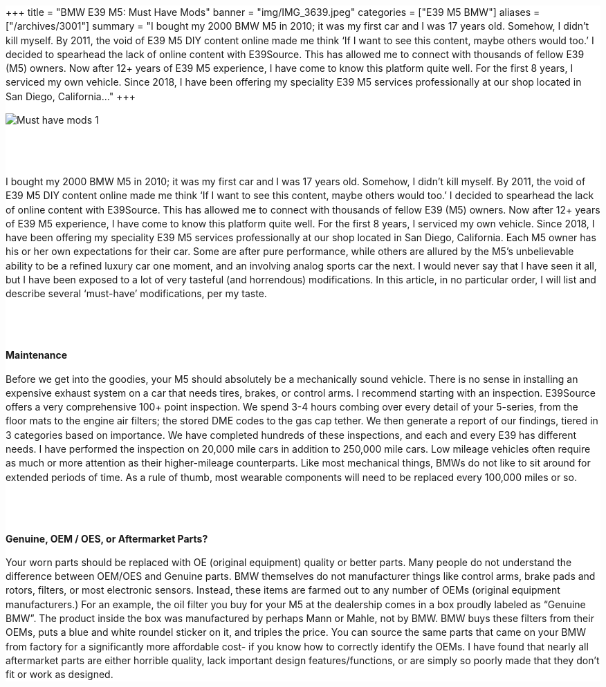+++
title = "BMW E39 M5: Must Have Mods"
banner = "img/IMG_3639.jpeg"
categories = ["E39 M5 BMW"]
aliases = ["/archives/3001"]
summary = "I bought my 2000 BMW M5 in 2010; it was my first car and I was 17 years old. Somehow, I didn’t kill myself. By 2011, the void of E39 M5 DIY content online made me think ‘If I want to see this content, maybe others would too.’ I decided to spearhead the lack of online content with E39Source. This has allowed me to connect with thousands of fellow E39 (M5) owners. Now after 12+ years of E39 M5 experience, I have come to know this platform quite well. For the first 8 years, I serviced my own vehicle. Since 2018, I have been offering my speciality E39 M5 services professionally at our shop located in San Diego, California..."
+++

![Must have mods 1](../img/IMG_3639.jpeg)

&nbsp;<br/><br/>

I bought my 2000 BMW M5 in 2010; it was my first car and I was 17 years old. Somehow, I didn’t kill myself. By 2011, the void of E39 M5 DIY content online made me think ‘If I want to see this content, maybe others would too.’ I decided to spearhead the lack of online content with E39Source. This has allowed me to connect with thousands of fellow E39 (M5) owners. Now after 12+ years of E39 M5 experience, I have come to know this platform quite well. For the first 8 years, I serviced my own vehicle. Since 2018, I have been offering my speciality E39 M5 services professionally at our shop located in San Diego, California. Each M5 owner has his or her own expectations for their car.  Some are after pure performance, while others are allured by the M5’s unbelievable ability to be a refined luxury car one moment, and an involving analog sports car the next.  I would never say that I have seen it all, but I have been exposed to a lot of very tasteful (and horrendous) modifications. In this article, in no particular order, I will list and describe several ‘must-have’ modifications, per my taste.

&nbsp;<br/><br/>

**Maintenance**

Before we get into the goodies, your M5 should absolutely be a mechanically sound vehicle. There is no sense in installing an expensive exhaust system on a car that needs tires, brakes, or control arms. I recommend starting with an inspection. E39Source offers a very comprehensive 100+ point inspection. We spend 3-4 hours combing over every detail of your 5-series, from the floor mats to the engine air filters; the stored DME codes to the gas cap tether. We then generate a report of our findings, tiered in 3 categories based on importance.  We have completed hundreds of these inspections, and each and every E39 has different needs. I have performed the inspection on 20,000 mile cars in addition to 250,000 mile cars. Low mileage vehicles often require as much or more attention as their higher-mileage counterparts. Like most mechanical things, BMWs do not like to sit around for extended periods of time. As a rule of thumb, most wearable components will need to be replaced every 100,000 miles or so.  

&nbsp;<br/><br/>

**Genuine, OEM / OES, or Aftermarket Parts?**

Your worn parts should be replaced with OE (original equipment) quality or better parts. Many people do not understand the difference between OEM/OES and Genuine parts. BMW themselves do not manufacturer things like control arms, brake pads and rotors, filters, or most electronic sensors. Instead, these items are farmed out to any number of OEMs (original equipment manufacturers.) For an example, the oil filter you buy for your M5 at the dealership comes in a box proudly labeled as “Genuine BMW”. The product inside the box was manufactured by perhaps Mann or Mahle, not by BMW. BMW buys these filters from their OEMs, puts a blue and white roundel sticker on it, and triples the price. You can source the same parts that came on your BMW from factory for a significantly more affordable cost- if you know how to correctly identify the OEMs.  I have found that nearly all aftermarket parts are either horrible quality, lack important design features/functions, or are simply so poorly made that they don’t fit or work as designed.  
